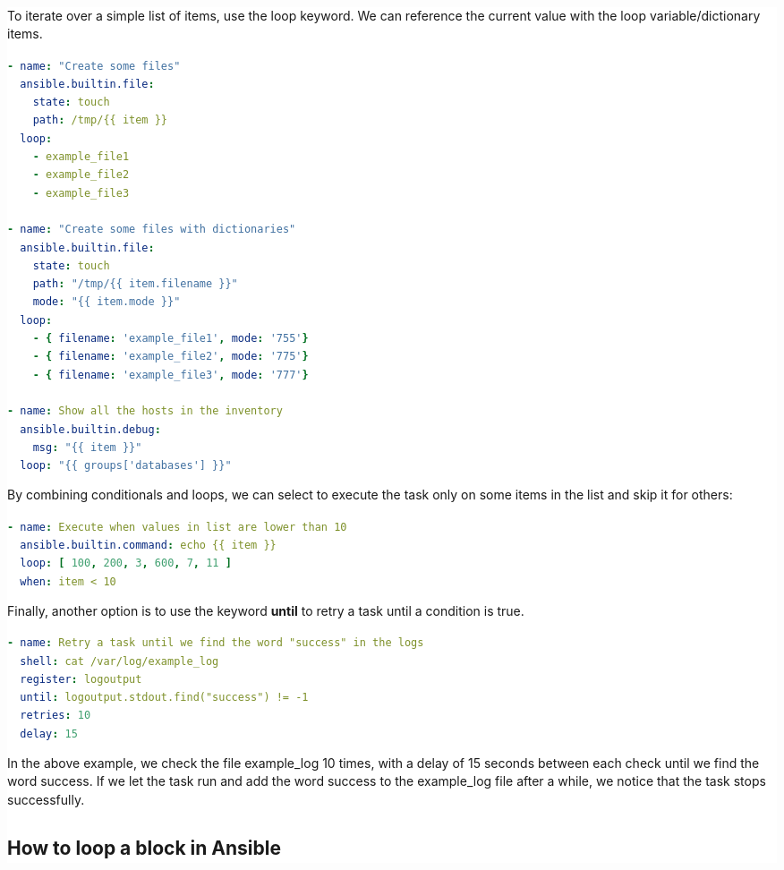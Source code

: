 To iterate over a simple list of items, use the loop keyword. We can reference the current value with the loop variable/dictionary items.

```yml
- name: "Create some files"
  ansible.builtin.file:
    state: touch
    path: /tmp/{{ item }}
  loop:
    - example_file1
    - example_file2
    - example_file3

- name: "Create some files with dictionaries"
  ansible.builtin.file:
    state: touch
    path: "/tmp/{{ item.filename }}"
    mode: "{{ item.mode }}"
  loop:
    - { filename: 'example_file1', mode: '755'}
    - { filename: 'example_file2', mode: '775'}
    - { filename: 'example_file3', mode: '777'}

- name: Show all the hosts in the inventory
  ansible.builtin.debug:
    msg: "{{ item }}"
  loop: "{{ groups['databases'] }}"
```

By combining conditionals and loops, we can select to execute the task only on some items in the list and skip it for others:

```yml
- name: Execute when values in list are lower than 10
  ansible.builtin.command: echo {{ item }}
  loop: [ 100, 200, 3, 600, 7, 11 ]
  when: item < 10
```

Finally, another option is to use the keyword **until** to retry a task until a condition is true.

```yml
- name: Retry a task until we find the word "success" in the logs
  shell: cat /var/log/example_log
  register: logoutput
  until: logoutput.stdout.find("success") != -1
  retries: 10
  delay: 15
```

In the above example, we check the file example_log 10 times, with a delay of 15 seconds between each check until we find the word success. If we let the task run and add the word success to the example_log file after a while, we notice that the task stops successfully.

## How to loop a block in Ansible
